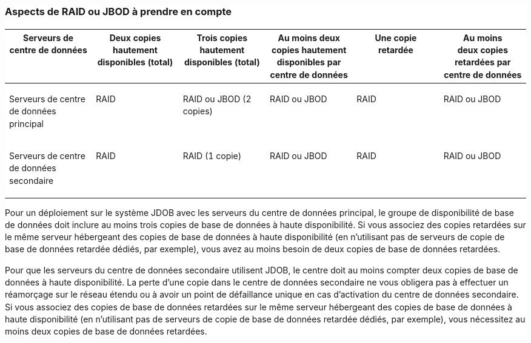 ### Aspects de RAID ou JBOD à prendre en compte

<table style="width:100%;">
<colgroup>
<col style="width: 16%" />
<col style="width: 16%" />
<col style="width: 16%" />
<col style="width: 16%" />
<col style="width: 16%" />
<col style="width: 16%" />
</colgroup>
<thead>
<tr class="header">
<th>Serveurs de centre de données</th>
<th>Deux copies hautement disponibles (total)</th>
<th>Trois copies hautement disponibles (total)</th>
<th>Au moins deux copies hautement disponibles par centre de données</th>
<th>Une copie retardée</th>
<th>Au moins deux copies retardées par centre de données</th>
</tr>
</thead>
<tbody>
<tr class="odd">
<td><p>Serveurs de centre de données principal</p></td>
<td><p>RAID</p></td>
<td><p>RAID ou JBOD (2 copies)</p></td>
<td><p>RAID ou JBOD</p></td>
<td><p>RAID</p></td>
<td><p>RAID ou JBOD</p></td>
</tr>
<tr class="even">
<td><p>Serveurs de centre de données secondaire</p></td>
<td><p>RAID</p></td>
<td><p>RAID (1 copie)</p></td>
<td><p>RAID ou JBOD</p></td>
<td><p>RAID</p></td>
<td><p>RAID ou JBOD</p></td>
</tr>
</tbody>
</table>


Pour un déploiement sur le système JDOB avec les serveurs du centre de données principal, le groupe de disponibilité de base de données doit inclure au moins trois copies de base de données à haute disponibilité. Si vous associez des copies retardées sur le même serveur hébergeant des copies de base de données à haute disponibilité (en n’utilisant pas de serveurs de copie de base de données retardée dédiés, par exemple), vous avez au moins besoin de deux copies de base de données retardées.

Pour que les serveurs du centre de données secondaire utilisent JDOB, le centre doit au moins compter deux copies de base de données à haute disponibilité. La perte d’une copie dans le centre de données secondaire ne vous obligera pas à effectuer un réamorçage sur le réseau étendu ou à avoir un point de défaillance unique en cas d’activation du centre de données secondaire. Si vous associez des copies de base de données retardées sur le même serveur hébergeant des copies de base de données à haute disponibilité (en n’utilisant pas de serveurs de copie de base de données retardée dédiés, par exemple), vous nécessitez au moins deux copies de base de données retardées.
